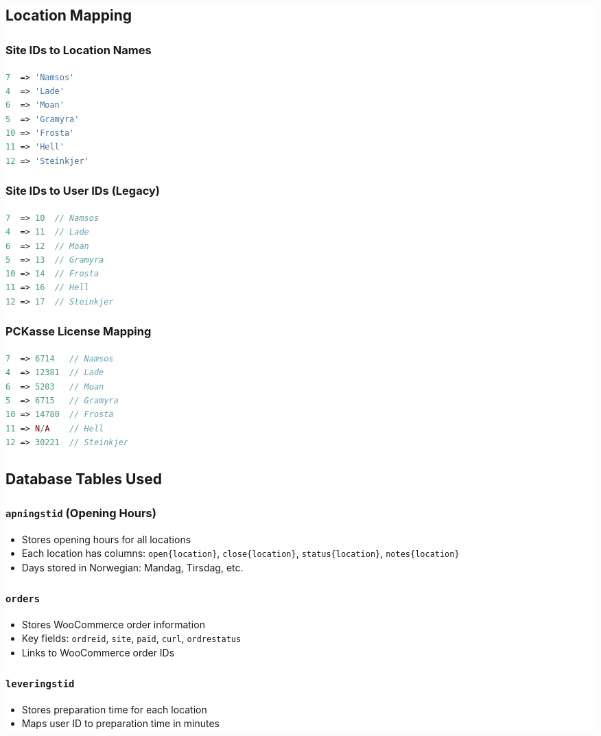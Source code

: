 ## Location Mapping

### Site IDs to Location Names
```php
7  => 'Namsos'
4  => 'Lade'
6  => 'Moan'
5  => 'Gramyra'
10 => 'Frosta'
11 => 'Hell'
12 => 'Steinkjer'
```

### Site IDs to User IDs (Legacy)
```php
7  => 10  // Namsos
4  => 11  // Lade
6  => 12  // Moan
5  => 13  // Gramyra
10 => 14  // Frosta
11 => 16  // Hell
12 => 17  // Steinkjer
```

### PCKasse License Mapping
```php
7  => 6714   // Namsos
4  => 12381  // Lade
6  => 5203   // Moan
5  => 6715   // Gramyra
10 => 14780  // Frosta
11 => N/A    // Hell
12 => 30221  // Steinkjer
```

## Database Tables Used

### `apningstid` (Opening Hours)
- Stores opening hours for all locations
- Each location has columns: `open{location}`, `close{location}`, `status{location}`, `notes{location}`
- Days stored in Norwegian: Mandag, Tirsdag, etc.

### `orders`
- Stores WooCommerce order information
- Key fields: `ordreid`, `site`, `paid`, `curl`, `ordrestatus`
- Links to WooCommerce order IDs

### `leveringstid`
- Stores preparation time for each location
- Maps user ID to preparation time in minutes
